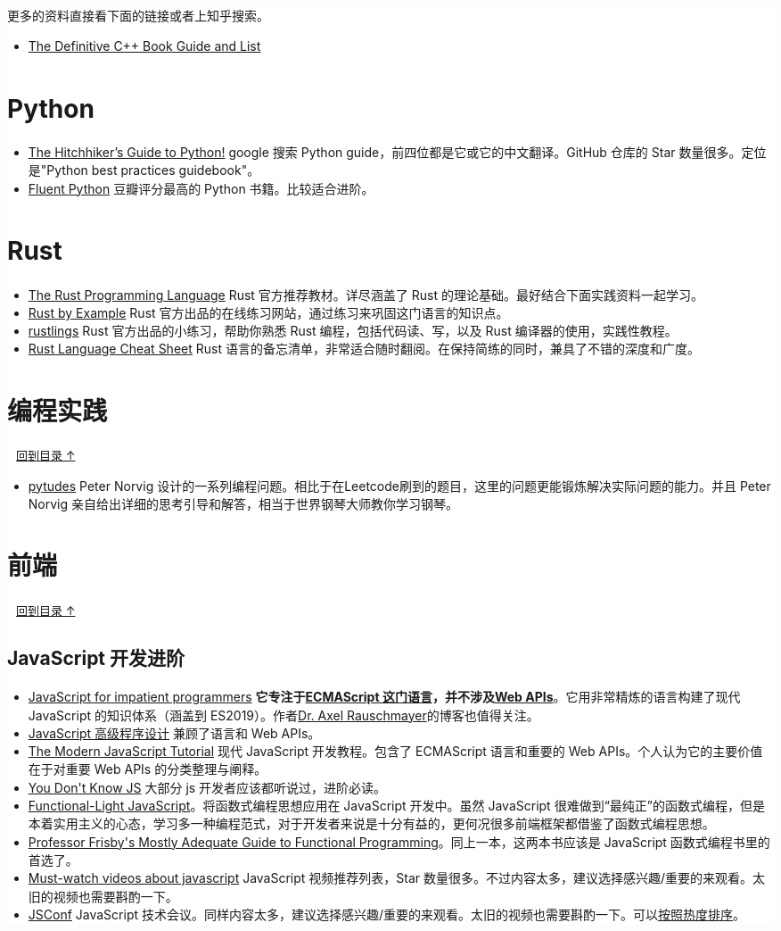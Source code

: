 更多的资料直接看下面的链接或者上知乎搜索。

- [The Definitive C++ Book Guide and List](https://stackoverflow.com/questions/388242/the-definitive-c-book-guide-and-list)

# Python

- [The Hitchhiker’s Guide to Python!](http://docs.python-guide.org/en/latest/) google 搜索 Python guide，前四位都是它或它的中文翻译。GitHub 仓库的 Star 数量很多。定位是"Python best practices guidebook"。
- [Fluent Python](https://book.douban.com/subject/26278021/) 豆瓣评分最高的 Python 书籍。比较适合进阶。

# Rust

- [The Rust Programming Language](https://doc.rust-lang.org/book/index.html) Rust 官方推荐教材。详尽涵盖了 Rust 的理论基础。最好结合下面实践资料一起学习。
- [Rust by Example](https://doc.rust-lang.org/rust-by-example/) Rust 官方出品的在线练习网站，通过练习来巩固这门语言的知识点。
- [rustlings](https://github.com/rust-lang/rustlings) Rust 官方出品的小练习，帮助你熟悉 Rust 编程，包括代码读、写，以及 Rust 编译器的使用，实践性教程。
- [Rust Language Cheat Sheet](https://cheats.rs/) Rust 语言的备忘清单，非常适合随时翻阅。在保持简练的同时，兼具了不错的深度和广度。

# 编程实践

<font size="2" style="margin-left:10px;">[回到目录 ↑](#目录)</font>

- [pytudes](https://github.com/norvig/pytudes) Peter Norvig 设计的一系列编程问题。相比于在Leetcode刷到的题目，这里的问题更能锻炼解决实际问题的能力。并且 Peter Norvig 亲自给出详细的思考引导和解答，相当于世界钢琴大师教你学习钢琴。

# 前端

<font size="2" style="margin-left:10px;">[回到目录 ↑](#目录)</font>

## JavaScript 开发进阶

- [JavaScript for impatient programmers](https://exploringjs.com/impatient-js/toc.html) **它专注于[ECMAScript 这门语言](https://github.com/tc39/ecma262)，并不涉及[Web APIs](https://developer.mozilla.org/en-US/docs/Web/API)**。它用非常精炼的语言构建了现代 JavaScript 的知识体系（涵盖到 ES2019）。作者[Dr. Axel Rauschmayer](http://dr-axel.de/)的博客也值得关注。
- [JavaScript 高级程序设计](https://book.douban.com/subject/35175321/) 兼顾了语言和 Web APIs。
- [The Modern JavaScript Tutorial](https://javascript.info/) 现代 JavaScript 开发教程。包含了 ECMAScript 语言和重要的 Web APIs。个人认为它的主要价值在于对重要 Web APIs 的分类整理与阐释。
- [You Don't Know JS](https://github.com/getify/You-Dont-Know-JS#you-dont-know-js-book-series) 大部分 js 开发者应该都听说过，进阶必读。
- [Functional-Light JavaScript](https://github.com/getify/Functional-Light-JS)。将函数式编程思想应用在 JavaScript 开发中。虽然 JavaScript 很难做到“最纯正”的函数式编程，但是本着实用主义的心态，学习多一种编程范式，对于开发者来说是十分有益的，更何况很多前端框架都借鉴了函数式编程思想。
- [Professor Frisby's Mostly Adequate Guide to Functional Programming](https://github.com/MostlyAdequate/mostly-adequate-guide)。同上一本，这两本书应该是 JavaScript 函数式编程书里的首选了。
- [Must-watch videos about javascript](https://github.com/bolshchikov/js-must-watch) JavaScript 视频推荐列表，Star 数量很多。不过内容太多，建议选择感兴趣/重要的来观看。太旧的视频也需要斟酌一下。
- [JSConf](https://www.youtube.com/channel/UCzoVCacndDCfGDf41P-z0iA) JavaScript 技术会议。同样内容太多，建议选择感兴趣/重要的来观看。太旧的视频也需要斟酌一下。可以[按照热度排序](https://www.youtube.com/user/jsconfeu/videos?view=0&flow=grid&sort=p)。
